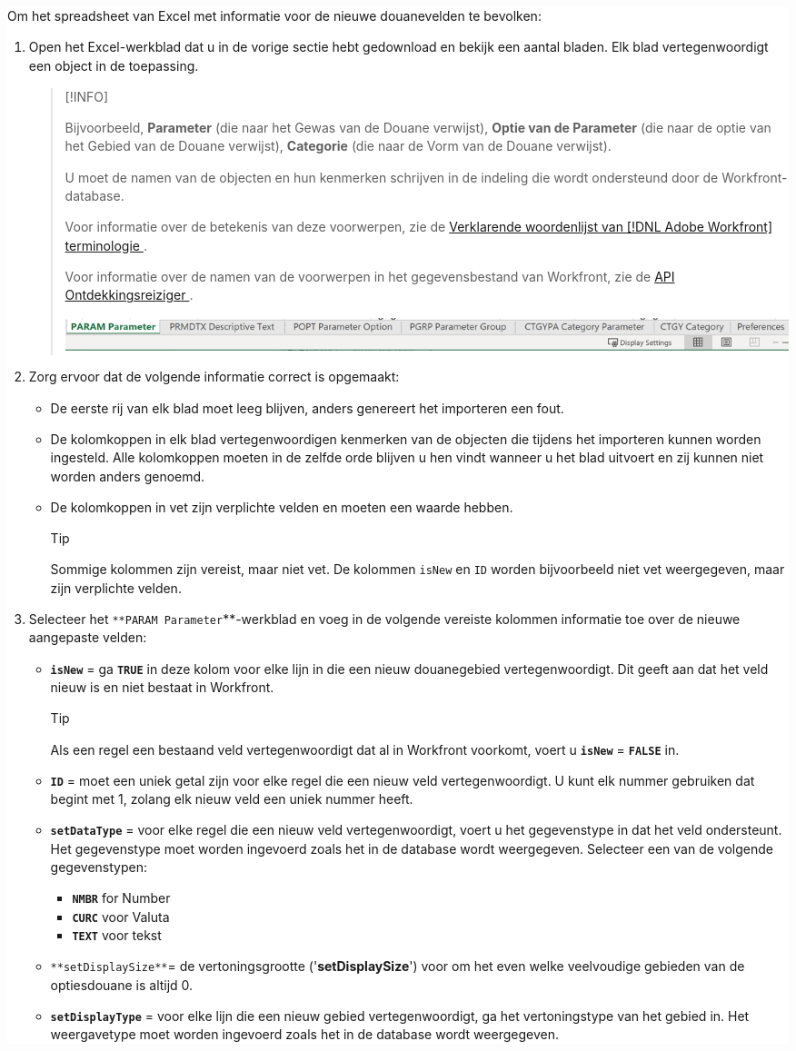 Om het spreadsheet van Excel met informatie voor de nieuwe douanevelden te bevolken:

1. Open het Excel-werkblad dat u in de vorige sectie hebt gedownload en bekijk een aantal bladen. Elk blad vertegenwoordigt een object in de toepassing.

   >[!INFO]
   >
   >Bijvoorbeeld, **Parameter** (die naar het Gewas van de Douane verwijst), **Optie van de Parameter** (die naar de optie van het Gebied van de Douane verwijst), **Categorie** (die naar de Vorm van de Douane verwijst).
   >
   >U moet de namen van de objecten en hun kenmerken schrijven in de indeling die wordt ondersteund door de Workfront-database.
   >
   >Voor informatie over de betekenis van deze voorwerpen, zie de [ Verklarende woordenlijst van  [!DNL Adobe Workfront]  terminologie ](../../../workfront-basics/navigate-workfront/workfront-navigation/workfront-terminology-glossary.md).
   >
   >Voor informatie over de namen van de voorwerpen in het gegevensbestand van Workfront, zie de [ API Ontdekkingsreiziger ](../../../wf-api/general/api-explorer.md).
   >
   >![](assets/sheets-included-in-custom-data-export-kick-start-file.png)


1. Zorg ervoor dat de volgende informatie correct is opgemaakt:

   * De eerste rij van elk blad moet leeg blijven, anders genereert het importeren een fout.
   * De kolomkoppen in elk blad vertegenwoordigen kenmerken van de objecten die tijdens het importeren kunnen worden ingesteld. Alle kolomkoppen moeten in de zelfde orde blijven u hen vindt wanneer u het blad uitvoert en zij kunnen niet worden anders genoemd.
   * De kolomkoppen in vet zijn verplichte velden en moeten een waarde hebben.

     >[!TIP]
     >
     >Sommige kolommen zijn vereist, maar niet vet. De kolommen `isNew` en `ID` worden bijvoorbeeld niet vet weergegeven, maar zijn verplichte velden.

1. Selecteer het `**PARAM Parameter`**-werkblad en voeg in de volgende vereiste kolommen informatie toe over de nieuwe aangepaste velden:

   * **`isNew`** = ga **`TRUE`** in deze kolom voor elke lijn in die een nieuw douanegebied vertegenwoordigt. Dit geeft aan dat het veld nieuw is en niet bestaat in Workfront.

     >[!TIP]
     >
     >Als een regel een bestaand veld vertegenwoordigt dat al in Workfront voorkomt, voert u **`isNew`** = **`FALSE`** in.

   * **`ID`** = moet een uniek getal zijn voor elke regel die een nieuw veld vertegenwoordigt. U kunt elk nummer gebruiken dat begint met 1, zolang elk nieuw veld een uniek nummer heeft.
   * **`setDataType`** = voor elke regel die een nieuw veld vertegenwoordigt, voert u het gegevenstype in dat het veld ondersteunt. Het gegevenstype moet worden ingevoerd zoals het in de database wordt weergegeven. Selecteer een van de volgende gegevenstypen:
      * **`NMBR`** for Number
      * **`CURC`** voor Valuta
      * **`TEXT`** voor tekst
   * `**setDisplaySize**`= de vertoningsgrootte (&#39;**setDisplaySize**&#39;) voor om het even welke veelvoudige gebieden van de optiesdouane is altijd 0.
   * **`setDisplayType`** = voor elke lijn die een nieuw gebied vertegenwoordigt, ga het vertoningstype van het gebied in. Het weergavetype moet worden ingevoerd zoals het in de database wordt weergegeven.
